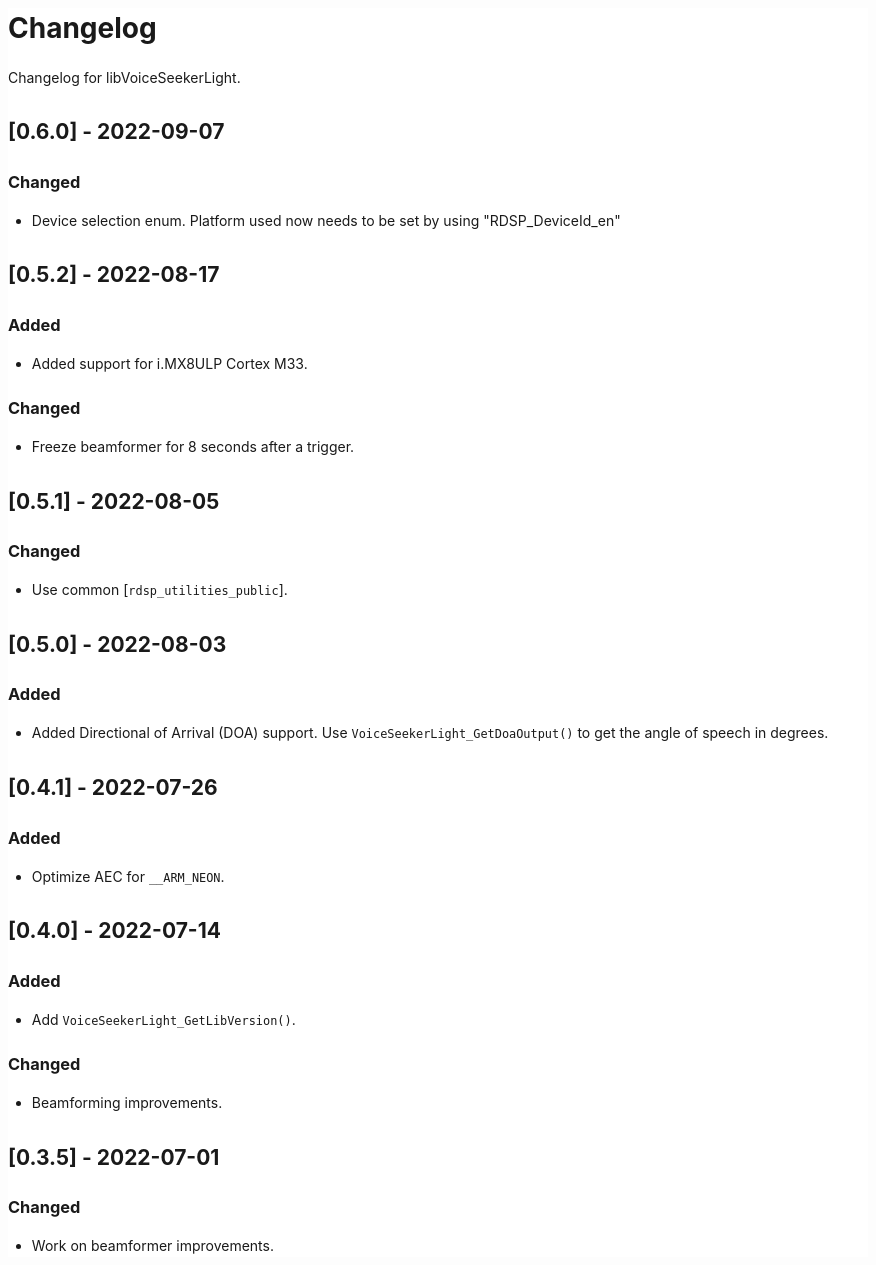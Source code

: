 # Changelog

Changelog for libVoiceSeekerLight.

## [0.6.0] - 2022-09-07

### Changed
- Device selection enum. Platform used now needs to be set by using "RDSP_DeviceId_en" 

## [0.5.2] - 2022-08-17

### Added
- Added support for i.MX8ULP Cortex M33.

### Changed
- Freeze beamformer for 8 seconds after a trigger.

## [0.5.1] - 2022-08-05

### Changed
- Use common [`rdsp_utilities_public`].

## [0.5.0] - 2022-08-03

### Added
- Added Directional of Arrival (DOA) support. Use `VoiceSeekerLight_GetDoaOutput()` to get the angle of speech in degrees. 

## [0.4.1] - 2022-07-26

### Added
- Optimize AEC for `__ARM_NEON`.

## [0.4.0] - 2022-07-14

### Added
- Add `VoiceSeekerLight_GetLibVersion()`.

### Changed
- Beamforming improvements.

## [0.3.5] - 2022-07-01

### Changed
- Work on beamformer improvements.
